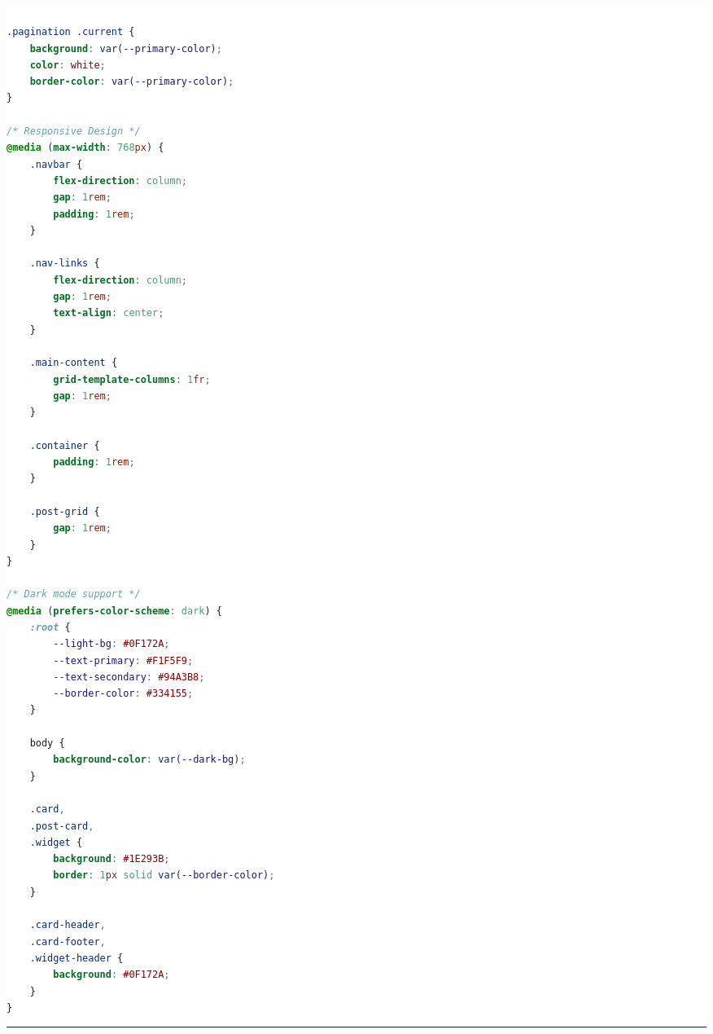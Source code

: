 ```css

.pagination .current {
    background: var(--primary-color);
    color: white;
    border-color: var(--primary-color);
}

/* Responsive Design */
@media (max-width: 768px) {
    .navbar {
        flex-direction: column;
        gap: 1rem;
        padding: 1rem;
    }

    .nav-links {
        flex-direction: column;
        gap: 1rem;
        text-align: center;
    }

    .main-content {
        grid-template-columns: 1fr;
        gap: 1rem;
    }

    .container {
        padding: 1rem;
    }

    .post-grid {
        gap: 1rem;
    }
}

/* Dark mode support */
@media (prefers-color-scheme: dark) {
    :root {
        --light-bg: #0F172A;
        --text-primary: #F1F5F9;
        --text-secondary: #94A3B8;
        --border-color: #334155;
    }

    body {
        background-color: var(--dark-bg);
    }

    .card,
    .post-card,
    .widget {
        background: #1E293B;
        border: 1px solid var(--border-color);
    }

    .card-header,
    .card-footer,
    .widget-header {
        background: #0F172A;
    }
}
```

---